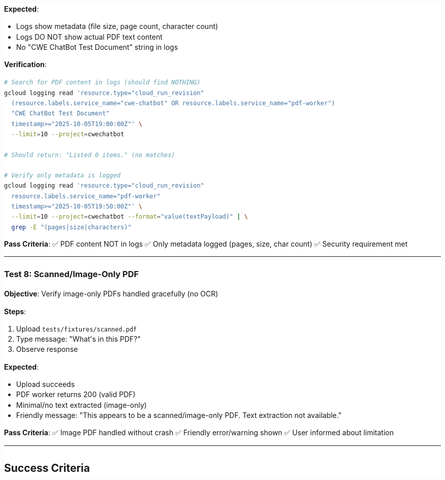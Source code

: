 **Expected**:
- Logs show metadata (file size, page count, character count)
- Logs DO NOT show actual PDF text content
- No "CWE ChatBot Test Document" string in logs

**Verification**:
```bash
# Search for PDF content in logs (should find NOTHING)
gcloud logging read 'resource.type="cloud_run_revision"
  (resource.labels.service_name="cwe-chatbot" OR resource.labels.service_name="pdf-worker")
  "CWE ChatBot Test Document"
  timestamp>="2025-10-05T19:00:00Z"' \
  --limit=10 --project=cwechatbot

# Should return: "Listed 0 items." (no matches)

# Verify only metadata is logged
gcloud logging read 'resource.type="cloud_run_revision"
  resource.labels.service_name="pdf-worker"
  timestamp>="2025-10-05T19:50:00Z"' \
  --limit=10 --project=cwechatbot --format="value(textPayload)" | \
  grep -E "(pages|size|characters)"
```

**Pass Criteria**:
✅ PDF content NOT in logs
✅ Only metadata logged (pages, size, char count)
✅ Security requirement met

---

### Test 8: Scanned/Image-Only PDF
**Objective**: Verify image-only PDFs handled gracefully (no OCR)

**Steps**:
1. Upload `tests/fixtures/scanned.pdf`
2. Type message: "What's in this PDF?"
3. Observe response

**Expected**:
- Upload succeeds
- PDF worker returns 200 (valid PDF)
- Minimal/no text extracted (image-only)
- Friendly message: "This appears to be a scanned/image-only PDF. Text extraction not available."

**Pass Criteria**:
✅ Image PDF handled without crash
✅ Friendly error/warning shown
✅ User informed about limitation

---

## Success Criteria
